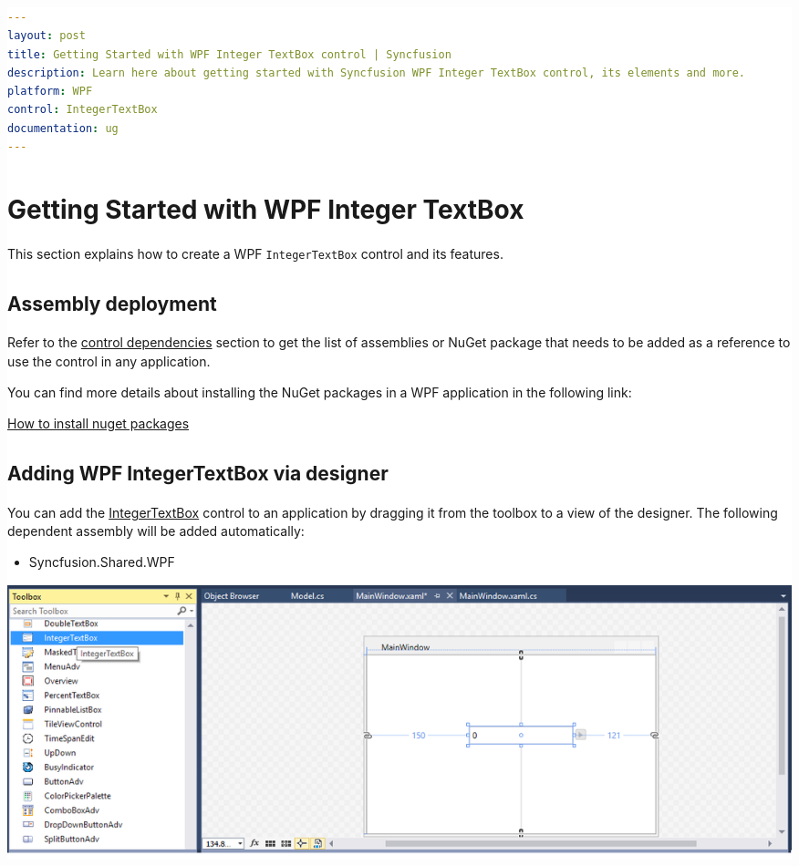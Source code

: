 ```yaml
---
layout: post
title: Getting Started with WPF Integer TextBox control | Syncfusion
description: Learn here about getting started with Syncfusion WPF Integer TextBox control, its elements and more.
platform: WPF
control: IntegerTextBox 
documentation: ug
---
```


# Getting Started with WPF Integer TextBox

This section explains how to create a WPF `IntegerTextBox` control and its features.

## Assembly deployment

Refer to the [control dependencies](https://help.syncfusion.com/wpf/control-dependencies#integertextbox) section to get the list of assemblies or NuGet package that needs to be added as a reference to use the control in any application.

You can find more details about installing the NuGet packages in a WPF application in the following link:

[How to install nuget packages](https://help.syncfusion.com/wpf/visual-studio-integration/nuget-packages)

## Adding WPF IntegerTextBox via designer

You can add the [IntegerTextBox](https://www.syncfusion.com/wpf-ui-controls/integer-textbox) control to an application by dragging it from the toolbox to a view of the designer. The following dependent assembly will be added automatically:

* Syncfusion.Shared.WPF

![IntegerTextBox Control added by designer](Getting-Started_images/wpf-integer-text-box-control-added-by-designer.png)
